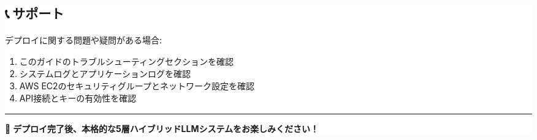## 📞 サポート

デプロイに関する問題や疑問がある場合:

1. このガイドのトラブルシューティングセクションを確認
2. システムログとアプリケーションログを確認
3. AWS EC2のセキュリティグループとネットワーク設定を確認
4. API接続とキーの有効性を確認

---

🎉 **デプロイ完了後、本格的な5層ハイブリッドLLMシステムをお楽しみください！**